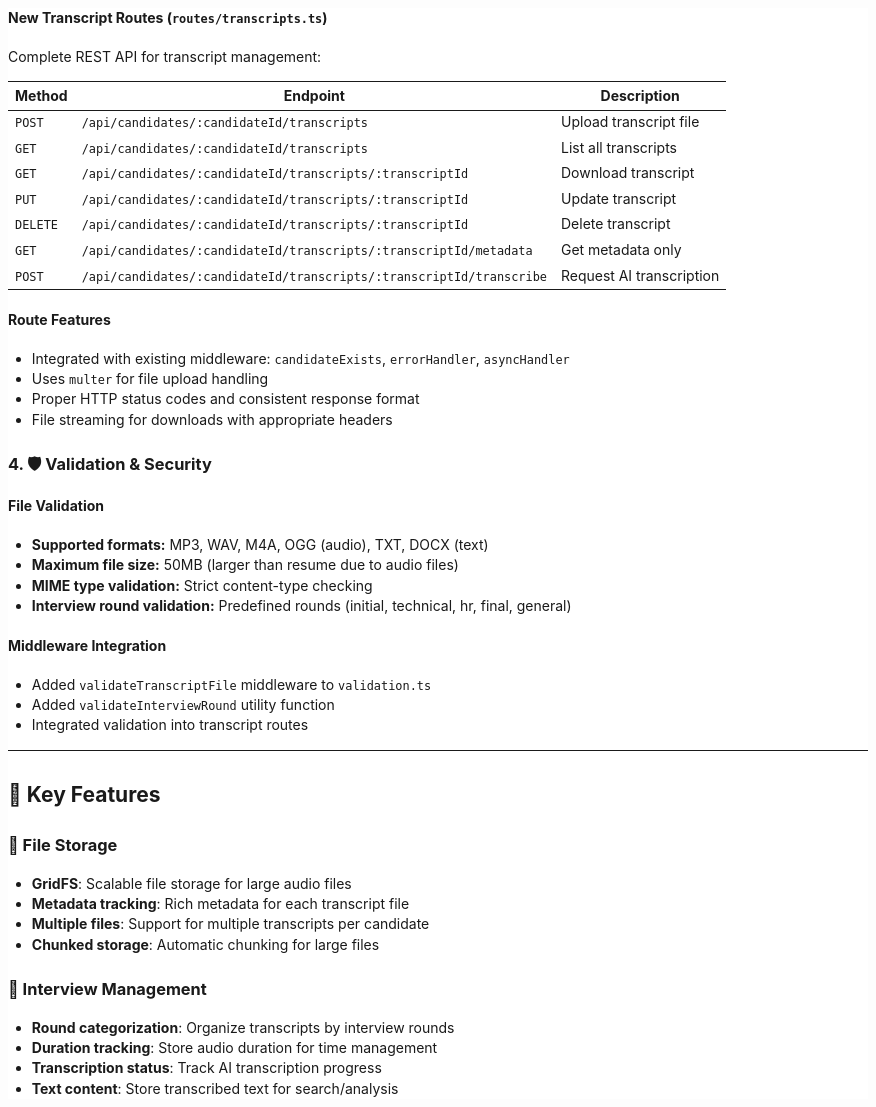 #### **New Transcript Routes** (`routes/transcripts.ts`)
Complete REST API for transcript management:

| Method | Endpoint | Description |
|--------|----------|-------------|
| `POST` | `/api/candidates/:candidateId/transcripts` | Upload transcript file |
| `GET` | `/api/candidates/:candidateId/transcripts` | List all transcripts |
| `GET` | `/api/candidates/:candidateId/transcripts/:transcriptId` | Download transcript |
| `PUT` | `/api/candidates/:candidateId/transcripts/:transcriptId` | Update transcript |
| `DELETE` | `/api/candidates/:candidateId/transcripts/:transcriptId` | Delete transcript |
| `GET` | `/api/candidates/:candidateId/transcripts/:transcriptId/metadata` | Get metadata only |
| `POST` | `/api/candidates/:candidateId/transcripts/:transcriptId/transcribe` | Request AI transcription |

#### **Route Features**
- Integrated with existing middleware: `candidateExists`, `errorHandler`, `asyncHandler`
- Uses `multer` for file upload handling
- Proper HTTP status codes and consistent response format
- File streaming for downloads with appropriate headers

### **4. 🛡️ Validation & Security**

#### **File Validation**
- **Supported formats:** MP3, WAV, M4A, OGG (audio), TXT, DOCX (text)
- **Maximum file size:** 50MB (larger than resume due to audio files)
- **MIME type validation:** Strict content-type checking
- **Interview round validation:** Predefined rounds (initial, technical, hr, final, general)

#### **Middleware Integration**
- Added `validateTranscriptFile` middleware to `validation.ts`
- Added `validateInterviewRound` utility function
- Integrated validation into transcript routes

---

## 🚀 **Key Features**

### **📁 File Storage**
- **GridFS**: Scalable file storage for large audio files
- **Metadata tracking**: Rich metadata for each transcript file
- **Multiple files**: Support for multiple transcripts per candidate
- **Chunked storage**: Automatic chunking for large files

### **🎯 Interview Management**
- **Round categorization**: Organize transcripts by interview rounds
- **Duration tracking**: Store audio duration for time management
- **Transcription status**: Track AI transcription progress
- **Text content**: Store transcribed text for search/analysis
